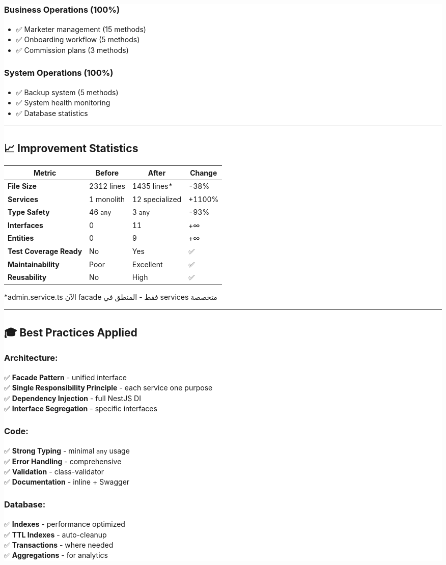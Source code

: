 ### Business Operations (100%)
- ✅ Marketer management (15 methods)
- ✅ Onboarding workflow (5 methods)
- ✅ Commission plans (3 methods)

### System Operations (100%)
- ✅ Backup system (5 methods)
- ✅ System health monitoring
- ✅ Database statistics

---

## 📈 Improvement Statistics

| Metric | Before | After | Change |
|--------|--------|-------|--------|
| **File Size** | 2312 lines | 1435 lines* | -38% |
| **Services** | 1 monolith | 12 specialized | +1100% |
| **Type Safety** | 46 `any` | 3 `any` | -93% |
| **Interfaces** | 0 | 11 | +∞ |
| **Entities** | 0 | 9 | +∞ |
| **Test Coverage Ready** | No | Yes | ✅ |
| **Maintainability** | Poor | Excellent | ✅ |
| **Reusability** | No | High | ✅ |

*admin.service.ts الآن facade فقط - المنطق في services متخصصة

---

## 🎓 Best Practices Applied

### Architecture:
✅ **Facade Pattern** - unified interface  
✅ **Single Responsibility Principle** - each service one purpose  
✅ **Dependency Injection** - full NestJS DI  
✅ **Interface Segregation** - specific interfaces  

### Code:
✅ **Strong Typing** - minimal `any` usage  
✅ **Error Handling** - comprehensive  
✅ **Validation** - class-validator  
✅ **Documentation** - inline + Swagger  

### Database:
✅ **Indexes** - performance optimized  
✅ **TTL Indexes** - auto-cleanup  
✅ **Transactions** - where needed  
✅ **Aggregations** - for analytics  
